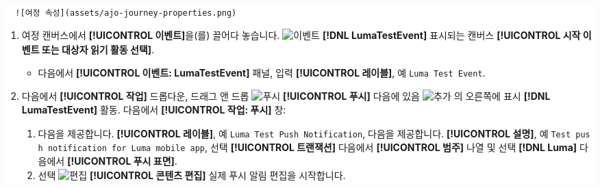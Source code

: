       ![여정 속성](assets/ajo-journey-properties.png)

1. 여정 캔버스에서 **[!UICONTROL 이벤트]**&#x200B;을(를) 끌어다 놓습니다. ![이벤트](https://spectrum.adobe.com/static/icons/workflow_18/Smock_Globe_18_N.svg) **[!DNL LumaTestEvent]** 표시되는 캔버스 **[!UICONTROL 시작 이벤트 또는 대상자 읽기 활동 선택]**.

   * 다음에서 **[!UICONTROL 이벤트: LumaTestEvent]** 패널, 입력 **[!UICONTROL 레이블]**, 예 `Luma Test Event`.

1. 다음에서 **[!UICONTROL 작업]** 드롭다운, 드래그 앤 드롭 ![푸시](https://spectrum.adobe.com/static/icons/workflow_18/Smock_PushNotification_18_N.svg) **[!UICONTROL 푸시]** 다음에 있음 ![추가](https://spectrum.adobe.com/static/icons/workflow_18/Smock_AddCircle_18_N.svg) 의 오른쪽에 표시 **[!DNL LumaTestEvent]** 활동. 다음에서 **[!UICONTROL 작업: 푸시]** 창:

   1. 다음을 제공합니다. **[!UICONTROL 레이블]**, 예 `Luma Test Push Notification`, 다음을 제공합니다. **[!UICONTROL 설명]**, 예 `Test push notification for Luma mobile app`, 선택 **[!UICONTROL 트랜잭션]** 다음에서 **[!UICONTROL 범주]** 나열 및 선택 **[!DNL Luma]** 다음에서 **[!UICONTROL 푸시 표면]**.
   1. 선택 ![편집](https://spectrum.adobe.com/static/icons/workflow_18/Smock_Edit_18_N.svg) **[!UICONTROL 콘텐츠 편집]** 실제 푸시 알림 편집을 시작합니다.